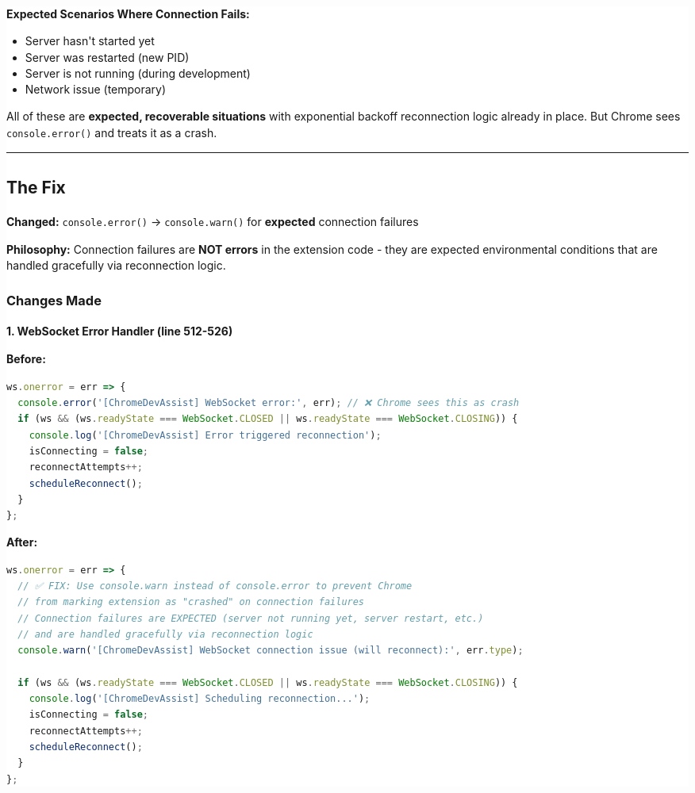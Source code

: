 **Expected Scenarios Where Connection Fails:**

- Server hasn't started yet
- Server was restarted (new PID)
- Server is not running (during development)
- Network issue (temporary)

All of these are **expected, recoverable situations** with exponential backoff reconnection logic already in place. But Chrome sees `console.error()` and treats it as a crash.

---

## The Fix

**Changed:** `console.error()` → `console.warn()` for **expected** connection failures

**Philosophy:** Connection failures are **NOT errors** in the extension code - they are expected environmental conditions that are handled gracefully via reconnection logic.

### Changes Made

**1. WebSocket Error Handler (line 512-526)**

**Before:**

```javascript
ws.onerror = err => {
  console.error('[ChromeDevAssist] WebSocket error:', err); // ❌ Chrome sees this as crash
  if (ws && (ws.readyState === WebSocket.CLOSED || ws.readyState === WebSocket.CLOSING)) {
    console.log('[ChromeDevAssist] Error triggered reconnection');
    isConnecting = false;
    reconnectAttempts++;
    scheduleReconnect();
  }
};
```

**After:**

```javascript
ws.onerror = err => {
  // ✅ FIX: Use console.warn instead of console.error to prevent Chrome
  // from marking extension as "crashed" on connection failures
  // Connection failures are EXPECTED (server not running yet, server restart, etc.)
  // and are handled gracefully via reconnection logic
  console.warn('[ChromeDevAssist] WebSocket connection issue (will reconnect):', err.type);

  if (ws && (ws.readyState === WebSocket.CLOSED || ws.readyState === WebSocket.CLOSING)) {
    console.log('[ChromeDevAssist] Scheduling reconnection...');
    isConnecting = false;
    reconnectAttempts++;
    scheduleReconnect();
  }
};
```
